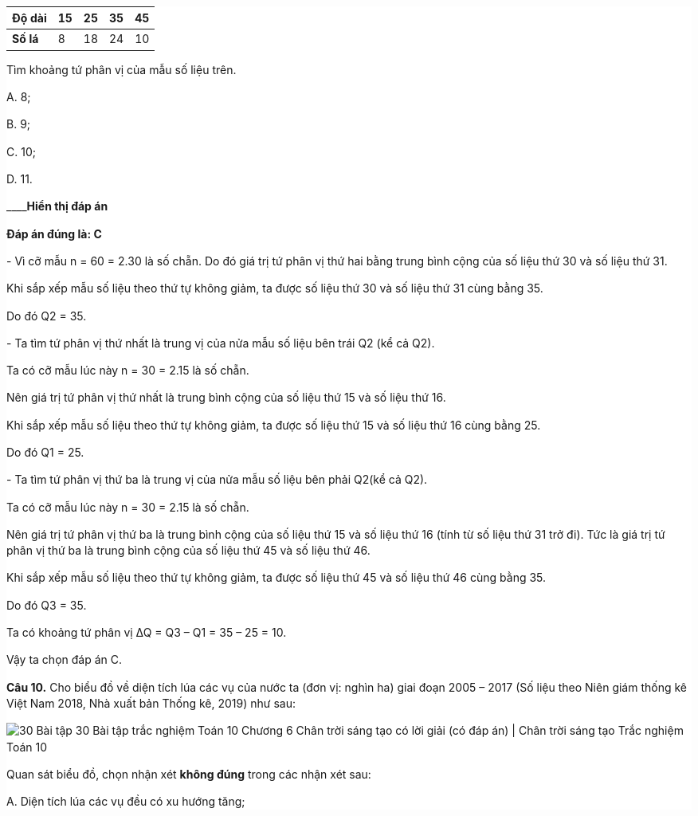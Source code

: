 **Độ dài** | 15 | 25 | 35 | 45  
---|---|---|---|---  
**Số lá** | 8 | 18 | 24 | 10  
  
Tìm khoảng tứ phân vị của mẫu số liệu trên.

A. 8; 

B. 9; 

C. 10; 

D. 11.

____**Hiển thị đáp án**

**Đáp án đúng là: C**

\- Vì cỡ mẫu n = 60 = 2.30 là số chẵn. Do đó giá trị tứ phân vị thứ hai bằng trung bình cộng của số liệu thứ 30 và số liệu thứ 31.

Khi sắp xếp mẫu số liệu theo thứ tự không giảm, ta được số liệu thứ 30 và số liệu thứ 31 cùng bằng 35.

Do đó Q2 = 35.

\- Ta tìm tứ phân vị thứ nhất là trung vị của nửa mẫu số liệu bên trái Q2 (kể cả Q2).

Ta có cỡ mẫu lúc này n = 30 = 2.15 là số chẵn.

Nên giá trị tứ phân vị thứ nhất là trung bình cộng của số liệu thứ 15 và số liệu thứ 16.

Khi sắp xếp mẫu số liệu theo thứ tự không giảm, ta được số liệu thứ 15 và số liệu thứ 16 cùng bằng 25.

Do đó Q1 = 25.

\- Ta tìm tứ phân vị thứ ba là trung vị của nửa mẫu số liệu bên phải Q2(kể cả Q2).

Ta có cỡ mẫu lúc này n = 30 = 2.15 là số chẵn.

Nên giá trị tứ phân vị thứ ba là trung bình cộng của số liệu thứ 15 và số liệu thứ 16 (tính từ số liệu thứ 31 trở đi). Tức là giá trị tứ phân vị thứ ba là trung bình cộng của số liệu thứ 45 và số liệu thứ 46.

Khi sắp xếp mẫu số liệu theo thứ tự không giảm, ta được số liệu thứ 45 và số liệu thứ 46 cùng bằng 35.

Do đó Q3 = 35.

Ta có khoảng tứ phân vị ∆Q = Q3 – Q1 = 35 – 25 = 10.

Vậy ta chọn đáp án C.

**Câu 10.** Cho biểu đồ về diện tích lúa các vụ của nước ta (đơn vị: nghìn ha) giai đoạn 2005 – 2017 (Số liệu theo Niên giám thống kê Việt Nam 2018, Nhà xuất bản Thống kê, 2019) như sau:

![30 Bài tập 30 Bài tập trắc nghiệm Toán 10 Chương 6 Chân trời sáng tạo có lời giải \(có đáp án\) | Chân trời sáng tạo Trắc nghiệm Toán 10](https://vietjack.com/toan-10-ct/images/trac-nghiem-bai-tap-cuoi-chuong-6-153269.PNG)

Quan sát biểu đồ, chọn nhận xét **không đúng** trong các nhận xét sau:

A. Diện tích lúa các vụ đều có xu hướng tăng; 
